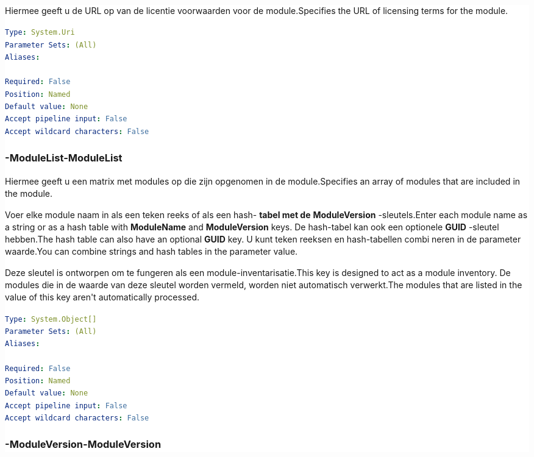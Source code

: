 <span data-ttu-id="141af-176">Hiermee geeft u de URL op van de licentie voorwaarden voor de module.</span><span class="sxs-lookup"><span data-stu-id="141af-176">Specifies the URL of licensing terms for the module.</span></span>

```yaml
Type: System.Uri
Parameter Sets: (All)
Aliases:

Required: False
Position: Named
Default value: None
Accept pipeline input: False
Accept wildcard characters: False
```

### <span data-ttu-id="141af-177">-ModuleList</span><span class="sxs-lookup"><span data-stu-id="141af-177">-ModuleList</span></span>

<span data-ttu-id="141af-178">Hiermee geeft u een matrix met modules op die zijn opgenomen in de module.</span><span class="sxs-lookup"><span data-stu-id="141af-178">Specifies an array of modules that are included in the module.</span></span>

<span data-ttu-id="141af-179">Voer elke module naam in als een teken reeks of als een hash- **tabel met de** **ModuleVersion** -sleutels.</span><span class="sxs-lookup"><span data-stu-id="141af-179">Enter each module name as a string or as a hash table with **ModuleName** and **ModuleVersion** keys.</span></span> <span data-ttu-id="141af-180">De hash-tabel kan ook een optionele **GUID** -sleutel hebben.</span><span class="sxs-lookup"><span data-stu-id="141af-180">The hash table can also have an optional **GUID** key.</span></span> <span data-ttu-id="141af-181">U kunt teken reeksen en hash-tabellen combi neren in de parameter waarde.</span><span class="sxs-lookup"><span data-stu-id="141af-181">You can combine strings and hash tables in the parameter value.</span></span>

<span data-ttu-id="141af-182">Deze sleutel is ontworpen om te fungeren als een module-inventarisatie.</span><span class="sxs-lookup"><span data-stu-id="141af-182">This key is designed to act as a module inventory.</span></span> <span data-ttu-id="141af-183">De modules die in de waarde van deze sleutel worden vermeld, worden niet automatisch verwerkt.</span><span class="sxs-lookup"><span data-stu-id="141af-183">The modules that are listed in the value of this key aren't automatically processed.</span></span>

```yaml
Type: System.Object[]
Parameter Sets: (All)
Aliases:

Required: False
Position: Named
Default value: None
Accept pipeline input: False
Accept wildcard characters: False
```

### <span data-ttu-id="141af-184">-ModuleVersion</span><span class="sxs-lookup"><span data-stu-id="141af-184">-ModuleVersion</span></span>
